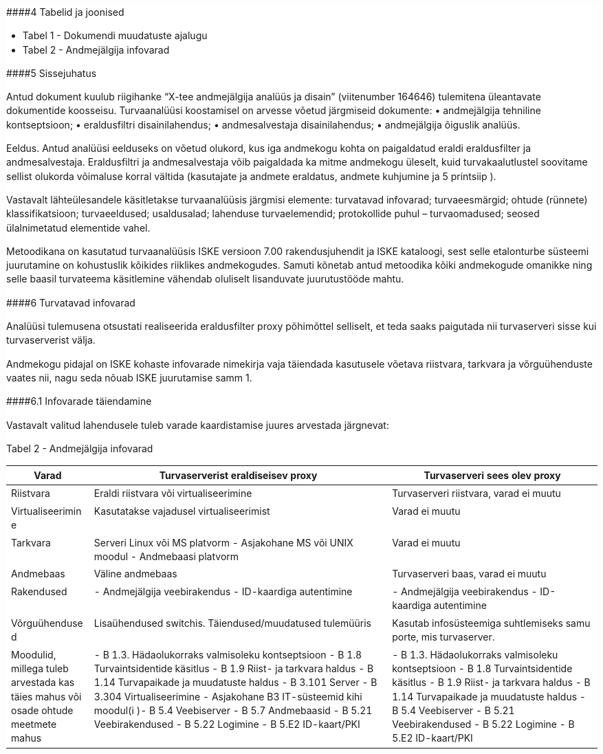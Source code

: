 ####4	Tabelid ja joonised

- Tabel 1 - Dokumendi muudatuste ajalugu
- Tabel 2 - Andmejälgija infovarad

####5	Sissejuhatus

Antud dokument kuulub riigihanke “X-tee andmejälgija analüüs ja disain” (viitenumber 164646) tulemitena üleantavate dokumentide koosseisu. Turvaanalüüsi koostamisel on arvesse võetud järgmiseid dokumente:
•	andmejälgija tehniline kontseptsioon;
•	eraldusfiltri disainilahendus; 
•	andmesalvestaja disainilahendus;
•	andmejälgija õiguslik analüüs.

Eeldus. Antud analüüsi eelduseks on võetud olukord, kus iga andmekogu kohta on paigaldatud eraldi eraldusfilter ja andmesalvestaja. Eraldusfiltri ja andmesalvestaja võib paigaldada ka mitme andmekogu üleselt, kuid turvakaalutlustel soovitame sellist olukorda võimaluse korral vältida (kasutajate ja andmete eraldatus, andmete kuhjumine ja 5 printsiip ).

Vastavalt lähteülesandele käsitletakse turvaanalüüsis järgmisi elemente: turvatavad infovarad; turvaeesmärgid; ohtude (rünnete) klassifikatsioon; turvaeeldused; usaldusalad; lahenduse turvaelemendid; protokollide puhul – turvaomadused; seosed ülalnimetatud elementide vahel. 

Metoodikana on kasutatud turvaanalüüsis ISKE versioon 7.00 rakendusjuhendit ja ISKE kataloogi, sest selle etalonturbe süsteemi juurutamine on kohustuslik kõikides riiklikes andmekogudes. Samuti kõnetab antud metoodika kõiki andmekogude omanikke ning selle baasil turvateema käsitlemine vähendab oluliselt lisanduvate juurutustööde mahtu.

####6	Turvatavad infovarad

Analüüsi tulemusena otsustati realiseerida eraldusfilter proxy põhimõttel selliselt, et teda saaks paigutada nii turvaserveri sisse kui turvaserverist välja.

Andmekogu pidajal on ISKE kohaste infovarade nimekirja vaja täiendada kasutusele võetava riistvara, tarkvara ja võrguühenduste vaates nii, nagu seda nõuab ISKE juurutamise samm 1.

####6.1	Infovarade täiendamine

Vastavalt valitud lahendusele tuleb varade kaardistamise juures arvestada järgnevat:

Tabel 2 - Andmejälgija infovarad

Varad	| Turvaserverist eraldiseisev proxy	| Turvaserveri sees olev proxy
----|----|----
Riistvara	| Eraldi riistvara või virtualiseerimine	| Turvaserveri riistvara, varad ei muutu
Virtualiseerimine	| Kasutatakse vajadusel virtualiseerimist	| Varad ei muutu
Tarkvara	| Serveri Linux või MS platvorm -	Asjakohane MS või UNIX moodul - Andmebaasi platvorm	| Varad ei muutu
Andmebaas	| Väline andmebaas	| Turvaserveri baas, varad ei muutu
Rakendused	| -	Andmejälgija veebirakendus -	ID-kaardiga autentimine	| -	Andmejälgija veebirakendus -	ID-kaardiga autentimine
Võrguühendused	| Lisaühendused switchis. Täiendused/muudatused tulemüüris	| Kasutab infosüsteemiga suhtlemiseks samu porte, mis turvaserver.
Moodulid, millega tuleb arvestada kas täies mahus või osade ohtude meetmete mahus	| -	B 1.3. Hädaolukorraks valmisoleku kontseptsioon -	B 1.8 Turvaintsidentide käsitlus -	B 1.9 Riist- ja tarkvara haldus -	B 1.14 Turvapaikade ja muudatuste haldus -	B 3.101 Server -	B 3.304 Virtualiseerimine -	Asjakohane B3 IT-süsteemid kihi moodul(i )-	B 5.4 Veebiserver -	B 5.7 Andmebaasid -	B 5.21 Veebirakendused -	B 5.22 Logimine -	B 5.E2 ID-kaart/PKI	| -	B 1.3. Hädaolukorraks valmisoleku kontseptsioon -	B 1.8 Turvaintsidentide käsitlus -	B 1.9 Riist- ja tarkvara haldus -	B 1.14 Turvapaikade ja muudatuste haldus -	B 5.4 Veebiserver -	B 5.21 Veebirakendused -	B 5.22 Logimine -	B 5.E2 ID-kaart/PKI
 